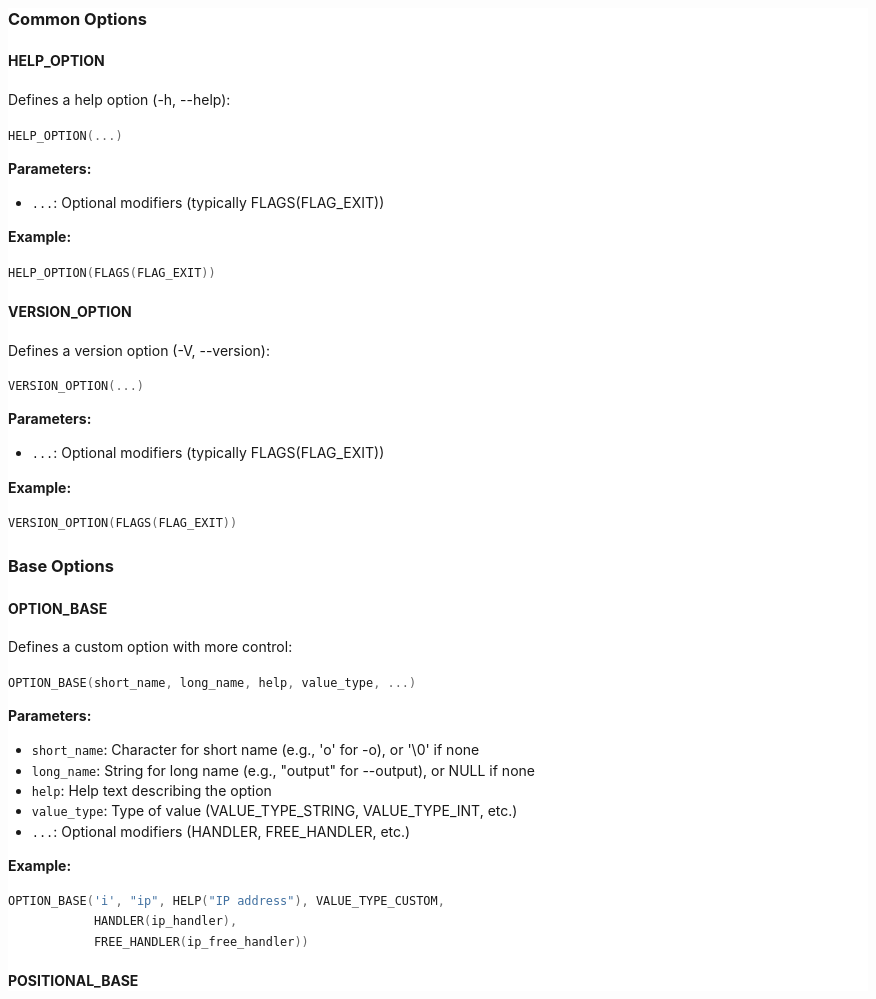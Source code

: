 ### Common Options

#### HELP_OPTION

Defines a help option (-h, --help):

```c
HELP_OPTION(...)
```

**Parameters:**
- `...`: Optional modifiers (typically FLAGS(FLAG_EXIT))

**Example:**
```c
HELP_OPTION(FLAGS(FLAG_EXIT))
```

#### VERSION_OPTION

Defines a version option (-V, --version):

```c
VERSION_OPTION(...)
```

**Parameters:**
- `...`: Optional modifiers (typically FLAGS(FLAG_EXIT))

**Example:**
```c
VERSION_OPTION(FLAGS(FLAG_EXIT))
```

### Base Options

#### OPTION_BASE

Defines a custom option with more control:

```c
OPTION_BASE(short_name, long_name, help, value_type, ...)
```

**Parameters:**
- `short_name`: Character for short name (e.g., 'o' for -o), or '\0' if none
- `long_name`: String for long name (e.g., "output" for --output), or NULL if none
- `help`: Help text describing the option
- `value_type`: Type of value (VALUE_TYPE_STRING, VALUE_TYPE_INT, etc.)
- `...`: Optional modifiers (HANDLER, FREE_HANDLER, etc.)

**Example:**
```c
OPTION_BASE('i', "ip", HELP("IP address"), VALUE_TYPE_CUSTOM,
            HANDLER(ip_handler),
            FREE_HANDLER(ip_free_handler))
```

#### POSITIONAL_BASE
